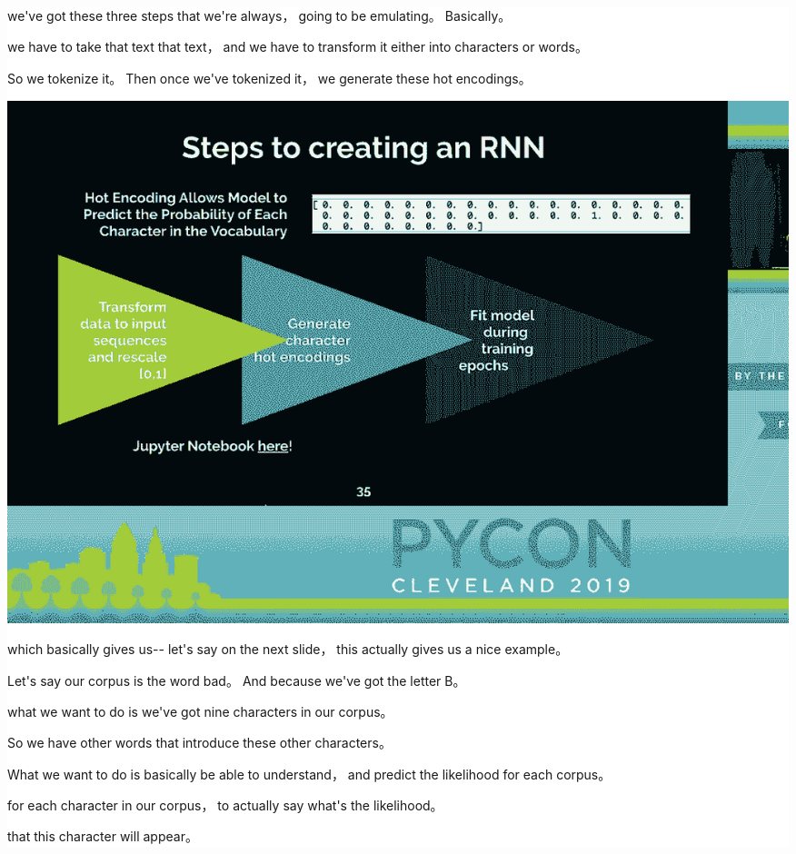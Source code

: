  we've got these three steps that we're always， going to be emulating。 Basically。

 we have to take that text that text， and we have to transform it either into characters or words。

 So we tokenize it。 Then once we've tokenized it， we generate these hot encodings。



![](img/86caa82786cf9dc042e1ddb9efafe87d_50.png)

 which basically gives us-- let's say on the next slide， this actually gives us a nice example。

 Let's say our corpus is the word bad。 And because we've got the letter B。

 what we want to do is we've got nine characters in our corpus。

 So we have other words that introduce these other characters。

 What we want to do is basically be able to understand， and predict the likelihood for each corpus。

 for each character in our corpus， to actually say what's the likelihood。

 that this character will appear。
